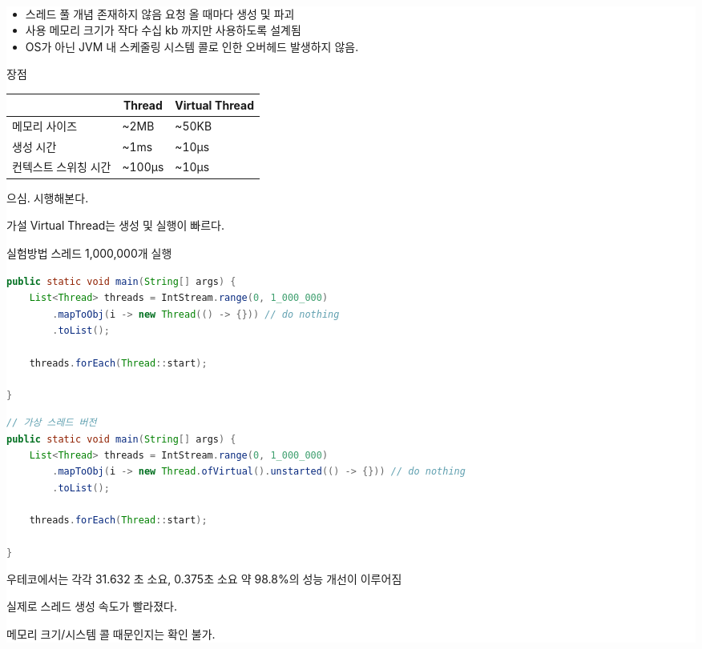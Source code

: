 - 스레드 풀 개념 존재하지 않음
  요청 올 때마다 생성 및 파괴
- 사용 메모리 크기가 작다
  수십 kb 까지만 사용하도록 설계됨
- OS가 아닌 JVM 내 스케줄링
  시스템 콜로 인한 오버헤드 발생하지 않음.

장점

|             | Thread | Virtual Thread |
| ----------- | ------ | -------------- |
| 메모리 사이즈     | ~2MB   | ~50KB          |
| 생성 시간       | ~1ms   | ~10μs          |
| 컨텍스트 스위칭 시간 | ~100μs | ~10μs          |

으심. 시행해본다.

가설
Virtual Thread는 생성 및 실행이 빠르다.

실험방법
스레드 1,000,000개 실행

```java
public static void main(String[] args) {
	List<Thread> threads = IntStream.range(0, 1_000_000)
		.mapToObj(i -> new Thread(() -> {})) // do nothing
		.toList();
	
	threads.forEach(Thread::start);
	
}
```



```java
// 가상 스레드 버전
public static void main(String[] args) {
	List<Thread> threads = IntStream.range(0, 1_000_000)
		.mapToObj(i -> new Thread.ofVirtual().unstarted(() -> {})) // do nothing
		.toList();
	
	threads.forEach(Thread::start);
	
}
```

우테코에서는 각각 31.632 초 소요, 0.375초 소요
약 98.8%의 성능 개선이 이루어짐

실제로 스레드 생성 속도가 빨라졌다.

메모리 크기/시스템 콜 때문인지는 확인 불가.

